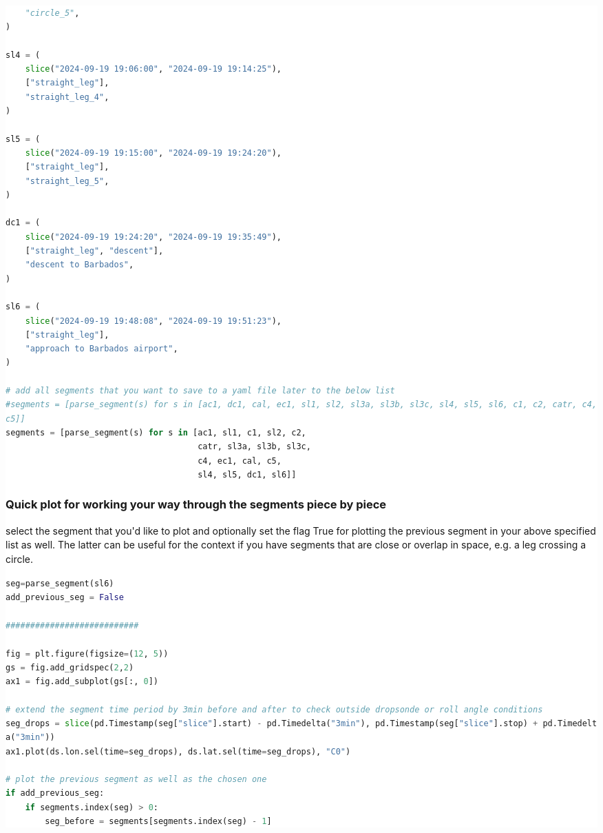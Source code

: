```python
    "circle_5",
)

sl4 = (
    slice("2024-09-19 19:06:00", "2024-09-19 19:14:25"),
    ["straight_leg"],
    "straight_leg_4",
)

sl5 = (
    slice("2024-09-19 19:15:00", "2024-09-19 19:24:20"),
    ["straight_leg"],
    "straight_leg_5",
)

dc1 = (
    slice("2024-09-19 19:24:20", "2024-09-19 19:35:49"),
    ["straight_leg", "descent"],
    "descent to Barbados",
)

sl6 = (
    slice("2024-09-19 19:48:08", "2024-09-19 19:51:23"),
    ["straight_leg"],
    "approach to Barbados airport",
)

# add all segments that you want to save to a yaml file later to the below list
#segments = [parse_segment(s) for s in [ac1, dc1, cal, ec1, sl1, sl2, sl3a, sl3b, sl3c, sl4, sl5, sl6, c1, c2, catr, c4, c5]]
segments = [parse_segment(s) for s in [ac1, sl1, c1, sl2, c2,
                                       catr, sl3a, sl3b, sl3c,
                                       c4, ec1, cal, c5,
                                       sl4, sl5, dc1, sl6]]
```

### Quick plot for working your way through the segments piece by piece
select the segment that you'd like to plot and optionally set the flag True for plotting the previous segment in your above specified list as well. The latter can be useful for the context if you have segments that are close or overlap in space, e.g. a leg crossing a circle.

```python
seg=parse_segment(sl6)
add_previous_seg = False

###########################

fig = plt.figure(figsize=(12, 5))
gs = fig.add_gridspec(2,2)
ax1 = fig.add_subplot(gs[:, 0])

# extend the segment time period by 3min before and after to check outside dropsonde or roll angle conditions
seg_drops = slice(pd.Timestamp(seg["slice"].start) - pd.Timedelta("3min"), pd.Timestamp(seg["slice"].stop) + pd.Timedelta("3min"))
ax1.plot(ds.lon.sel(time=seg_drops), ds.lat.sel(time=seg_drops), "C0")

# plot the previous segment as well as the chosen one
if add_previous_seg:
    if segments.index(seg) > 0:
        seg_before = segments[segments.index(seg) - 1]
```
